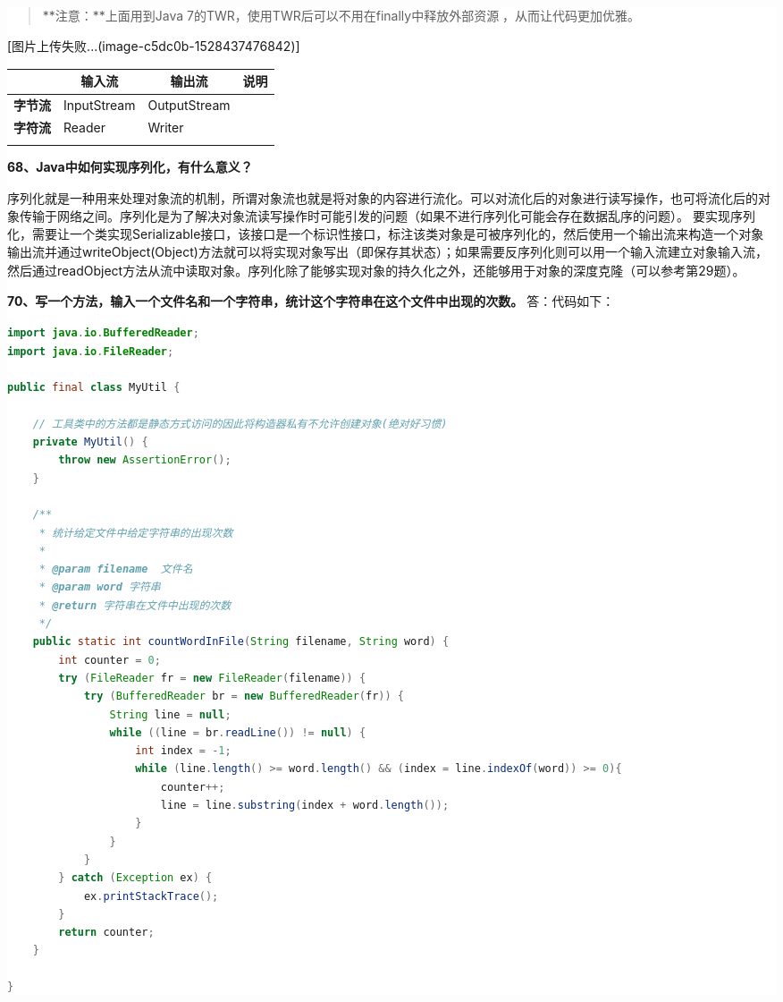 > **注意：**上面用到Java 7的TWR，使用TWR后可以不用在finally中释放外部资源 ，从而让代码更加优雅。

[图片上传失败...(image-c5dc0b-1528437476842)]

|            | **输入流**  | **输出流**   | 说明 |
| ---------- | ----------- | ------------ | ---- |
| **字节流** | InputStream | OutputStream |      |
| **字符流** | Reader      | Writer       |      |
|            |             |              |      |

**68、Java中如何实现序列化，有什么意义？**

序列化就是一种用来处理对象流的机制，所谓对象流也就是将对象的内容进行流化。可以对流化后的对象进行读写操作，也可将流化后的对象传输于网络之间。序列化是为了解决对象流读写操作时可能引发的问题（如果不进行序列化可能会存在数据乱序的问题）。
要实现序列化，需要让一个类实现Serializable接口，该接口是一个标识性接口，标注该类对象是可被序列化的，然后使用一个输出流来构造一个对象输出流并通过writeObject(Object)方法就可以将实现对象写出（即保存其状态）；如果需要反序列化则可以用一个输入流建立对象输入流，然后通过readObject方法从流中读取对象。序列化除了能够实现对象的持久化之外，还能够用于对象的深度克隆（可以参考第29题）。

**70、写一个方法，输入一个文件名和一个字符串，统计这个字符串在这个文件中出现的次数。**
答：代码如下：

```java
import java.io.BufferedReader;
import java.io.FileReader;

public final class MyUtil {

    // 工具类中的方法都是静态方式访问的因此将构造器私有不允许创建对象(绝对好习惯)
    private MyUtil() {
        throw new AssertionError();
    }

    /**
     * 统计给定文件中给定字符串的出现次数
     * 
     * @param filename  文件名
     * @param word 字符串
     * @return 字符串在文件中出现的次数
     */
    public static int countWordInFile(String filename, String word) {
        int counter = 0;
        try (FileReader fr = new FileReader(filename)) {
            try (BufferedReader br = new BufferedReader(fr)) {
                String line = null;
                while ((line = br.readLine()) != null) {
                    int index = -1;
                    while (line.length() >= word.length() && (index = line.indexOf(word)) >= 0){
                        counter++;
                        line = line.substring(index + word.length());
                    }
                }
            }
        } catch (Exception ex) {
            ex.printStackTrace();
        }
        return counter;
    }

}
```
